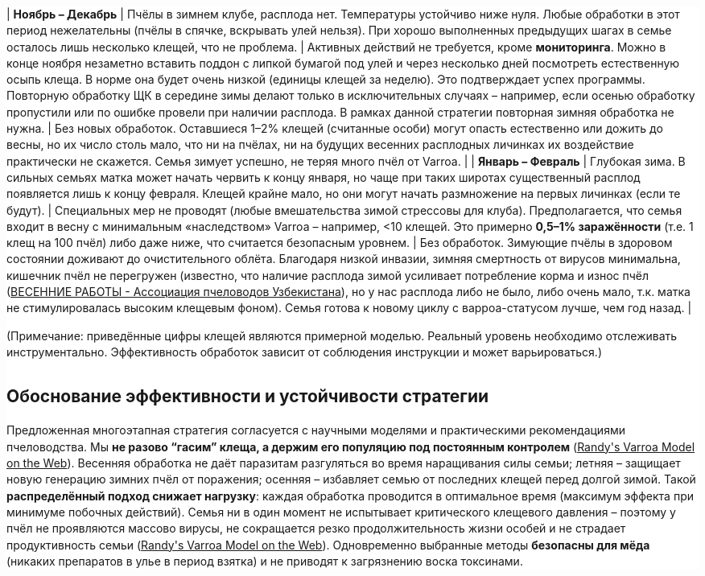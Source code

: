 | **Ноябрь – Декабрь** | Пчёлы в зимнем клубе, расплода нет. Температуры устойчиво ниже нуля. Любые обработки в этот период нежелательны (пчёлы в спячке, вскрывать улей нельзя). При хорошо выполненных предыдущих шагах в семье осталось лишь несколько клещей, что не проблема. | Активных действий не требуется, кроме **мониторинга**. Можно в конце ноября незаметно вставить поддон с липкой бумагой под улей и через несколько дней посмотреть естественную осыпь клеща. В норме она будет очень низкой (единицы клещей за неделю). Это подтверждает успех программы. Повторную обработку ЩК в середине зимы делают только в исключительных случаях – например, если осенью обработку пропустили или по ошибке провели при наличии расплода. В рамках данной стратегии повторная зимняя обработка не нужна. | Без новых обработок. Оставшиеся 1–2% клещей (считанные особи) могут опасть естественно или дожить до весны, но их число столь мало, что ни на пчёлах, ни на будущих весенних расплодных личинках их воздействие практически не скажется. Семья зимует успешно, не теряя много пчёл от Varroa. |
| **Январь – Февраль** | Глубокая зима. В сильных семьях матка может начать червить к концу января, но чаще при таких широтах существенный расплод появляется лишь к концу февраля. Клещей крайне мало, но они могут начать размножение на первых личинках (если те будут). | Специальных мер не проводят (любые вмешательства зимой стрессовы для клуба). Предполагается, что семья входит в весну с минимальным «наследством» Varroa – например, <10 клещей. Это примерно **0,5–1% заражённости** (т.е. 1 клещ на 100 пчёл) либо даже ниже, что считается безопасным уровнем. | Без обработок. Зимующие пчёлы в здоровом состоянии доживают до очистительного облёта. Благодаря низкой инвазии, зимняя смертность от вирусов минимальна, кишечник пчёл не перегружен (известно, что наличие расплода зимой усиливает потребление корма и износ пчёл ([ВЕСЕННИЕ РАБОТЫ - Ассоциация пчеловодов Узбекистана](https://beekeepers.uz/bahorgi-ishlar#:~:text=%D0%92%D0%95%D0%A1%D0%95%D0%9D%D0%9D%D0%98%D0%95%20%D0%A0%D0%90%D0%91%D0%9E%D0%A2%D0%AB%20,%D1%83%D1%81%D0%BF%D0%B5%D0%B2%D0%B0%D1%8E%D1%82%20%D0%BD%D0%B0%D1%80%D0%B0%D1%81%D1%82%D0%B8%D1%82%D1%8C%20%D0%B1%D0%BE%D0%BB%D1%8C%D1%88%D0%BE%D0%B5%20%D0%BA%D0%BE%D0%BB%D0%B8%D1%87%D0%B5%D1%81%D1%82%D0%B2%D0%BE%20%D1%80%D0%B0%D1%81%D0%BF%D0%BB%D0%BE%D0%B4%D0%B0)), но у нас расплода либо не было, либо очень мало, т.к. матка не стимулировалась высоким клещевым фоном). Семья готова к новому циклу с варроа-статусом лучше, чем год назад. |

(Примечание: приведённые цифры клещей являются примерной моделью. Реальный уровень необходимо отслеживать инструментально. Эффективность обработок зависит от соблюдения инструкции и может варьироваться.)

## Обоснование эффективности и устойчивости стратегии

Предложенная многоэтапная стратегия согласуется с научными моделями и практическими рекомендациями пчеловодства. Мы **не разово “гасим” клеща, а держим его популяцию под постоянным контролем** ([Randy's Varroa Model on the Web](https://www.chickabuzz.com/model.html#:~:text=counts%20typically%20vary%20greatly%21%20Once,try%20to%20bring%20them%20down)). Весенняя обработка не даёт паразитам разгуляться во время наращивания силы семьи; летняя – защищает новую генерацию зимних пчёл от поражения; осенняя – избавляет семью от последних клещей перед долгой зимой. Такой **распределённый подход снижает нагрузку**: каждая обработка проводится в оптимальное время (максимум эффекта при минимуме побочных действий). Семья ни в один момент не испытывает критического клещевого давления – поэтому у пчёл не проявляются массово вирусы, не сокращается резко продолжительность жизни особей и не страдает продуктивность семьи ([Randy's Varroa Model on the Web](https://www.chickabuzz.com/model.html#:~:text=counts%20typically%20vary%20greatly%21%20Once,try%20to%20bring%20them%20down)). Одновременно выбранные методы **безопасны для мёда** (никаких препаратов в улье в период взятка) и не приводят к загрязнению воска токсинами.
